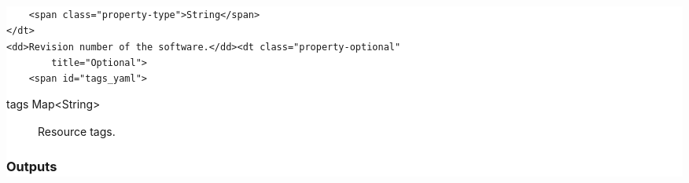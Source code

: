         <span class="property-type">String</span>
    </dt>
    <dd>Revision number of the software.</dd><dt class="property-optional"
            title="Optional">
        <span id="tags_yaml">
<a data-swiftype-name="resource-property" data-swiftype-type="text" href="#tags_yaml" style="color: inherit; text-decoration: inherit;">tags</a>
</span>
        <span class="property-indicator"></span>
        <span class="property-type">Map&lt;String&gt;</span>
    </dt>
    <dd>Resource tags.</dd></dl>
</pulumi-choosable>
</div>


### Outputs

